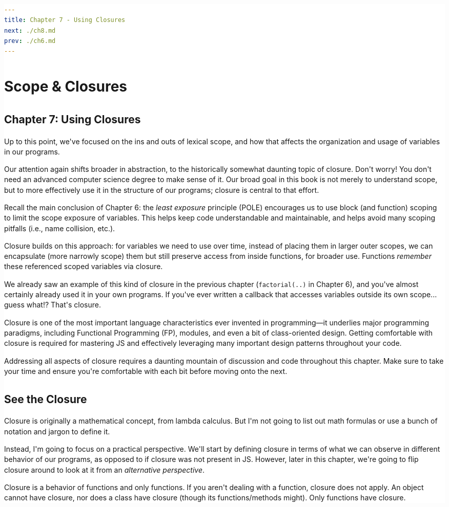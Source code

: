 ```yaml
---
title: Chapter 7 - Using Closures
next: ./ch8.md
prev: ./ch6.md
---
```

# Scope & Closures

## Chapter 7: Using Closures

Up to this point, we've focused on the ins and outs of lexical scope, and how that affects the organization and usage of variables in our programs.

Our attention again shifts broader in abstraction, to the historically somewhat daunting topic of closure. Don't worry! You don't need an advanced computer science degree to make sense of it. Our broad goal in this book is not merely to understand scope, but to more effectively use it in the structure of our programs; closure is central to that effort.

Recall the main conclusion of Chapter 6: the *least exposure* principle (POLE) encourages us to use block (and function) scoping to limit the scope exposure of variables. This helps keep code understandable and maintainable, and helps avoid many scoping pitfalls (i.e., name collision, etc.).

Closure builds on this approach: for variables we need to use over time, instead of placing them in larger outer scopes, we can encapsulate (more narrowly scope) them but still preserve access from inside functions, for broader use. Functions *remember* these referenced scoped variables via closure.

We already saw an example of this kind of closure in the previous chapter (`factorial(..)` in Chapter 6), and you've almost certainly already used it in your own programs. If you've ever written a callback that accesses variables outside its own scope... guess what!? That's closure.

Closure is one of the most important language characteristics ever invented in programming—it underlies major programming paradigms, including Functional Programming (FP), modules, and even a bit of class-oriented design. Getting comfortable with closure is required for mastering JS and effectively leveraging many important design patterns throughout your code.

Addressing all aspects of closure requires a daunting mountain of discussion and code throughout this chapter. Make sure to take your time and ensure you're comfortable with each bit before moving onto the next.

## See the Closure

Closure is originally a mathematical concept, from lambda calculus. But I'm not going to list out math formulas or use a bunch of notation and jargon to define it.

Instead, I'm going to focus on a practical perspective. We'll start by defining closure in terms of what we can observe in different behavior of our programs, as opposed to if closure was not present in JS. However, later in this chapter, we're going to flip closure around to look at it from an *alternative perspective*.

Closure is a behavior of functions and only functions. If you aren't dealing with a function, closure does not apply. An object cannot have closure, nor does a class have closure (though its functions/methods might). Only functions have closure.
